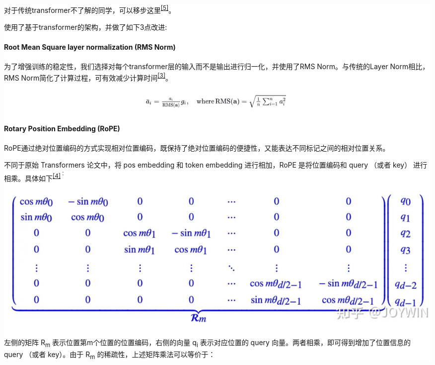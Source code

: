 
对于传统transformer不了解的同学，可以移步这里<sup>[[5]](https://github.com/bochendong/Fantastic-ML-Method/tree/main/Transformer)</sup>。

使用了基于transformer的架构，并做了如下3点改进:



#### Root Mean Square layer normalization (RMS Norm)

为了增强训练的稳定性，我们选择对每个transformer层的输入而不是输出进行归一化，并使用了RMS Norm。与传统的Layer Norm相比，RMS Norm简化了计算过程，可有效减少计算时间<sup>[[3]](https://arxiv.org/pdf/1910.07467)</sup>。

<p align="center">
  <img src="./Img/7.png" width = 300>
</p>


#### Rotary Position Embedding (RoPE)

RoPE通过绝对位置编码的方式实现相对位置编码，既保持了绝对位置编码的便捷性，又能表达不同标记之间的相对位置关系。

不同于原始 Transformers 论文中，将 pos embedding 和 token embedding 进行相加，RoPE 是将位置编码和 query （或者 key） 进行相乘。具体如下<sup>[[4]](https://zhuanlan.zhihu.com/p/632102048)<sup>：

<p align="center">
  <img src="./Img/8.png">
</p>

左侧的矩阵 R<sub>m</sub> 表示位置第m个位置的位置编码，右侧的向量 q<sub>i</sub> 表示对应位置的 query 向量。两者相乘，即可得到增加了位置信息的 query （或者 key）。由于 R<sub>m</sub> 的稀疏性，上述矩阵乘法可以等价于：

<p align="center">
